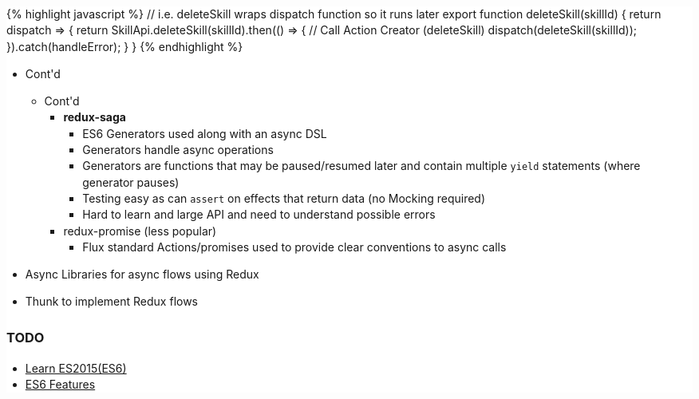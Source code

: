 
{% highlight javascript %}
// i.e. deleteSkill wraps dispatch function so it runs later
export function deleteSkill(skillId) {
    return dispatch => {
        return SkillApi.deleteSkill(skillId).then(() => {
            // Call Action Creator (deleteSkill)
            dispatch(deleteSkill(skillId));
        }).catch(handleError);
    }
}
{% endhighlight %}
            
* Cont'd
     * Cont'd
        * **redux-saga**
            * ES6 Generators used along with an async DSL
            * Generators handle async operations
            * Generators are functions that may be paused/resumed later
            and contain multiple `yield` statements (where generator 
            pauses)
            * Testing easy as can `assert` on effects that return data
            (no Mocking required)
            * Hard to learn and large API and need to understand possible errors
        * redux-promise (less popular)
            * Flux standard Actions/promises used to provide clear conventions
            to async calls
* Async Libraries for async flows using Redux

* Thunk to implement Redux flows

### TODO

* [Learn ES2015(ES6)](https://babeljs.io/docs/learn-es2015/)
* [ES6 Features](https://github.com/lukehoban/es6features#readme)
